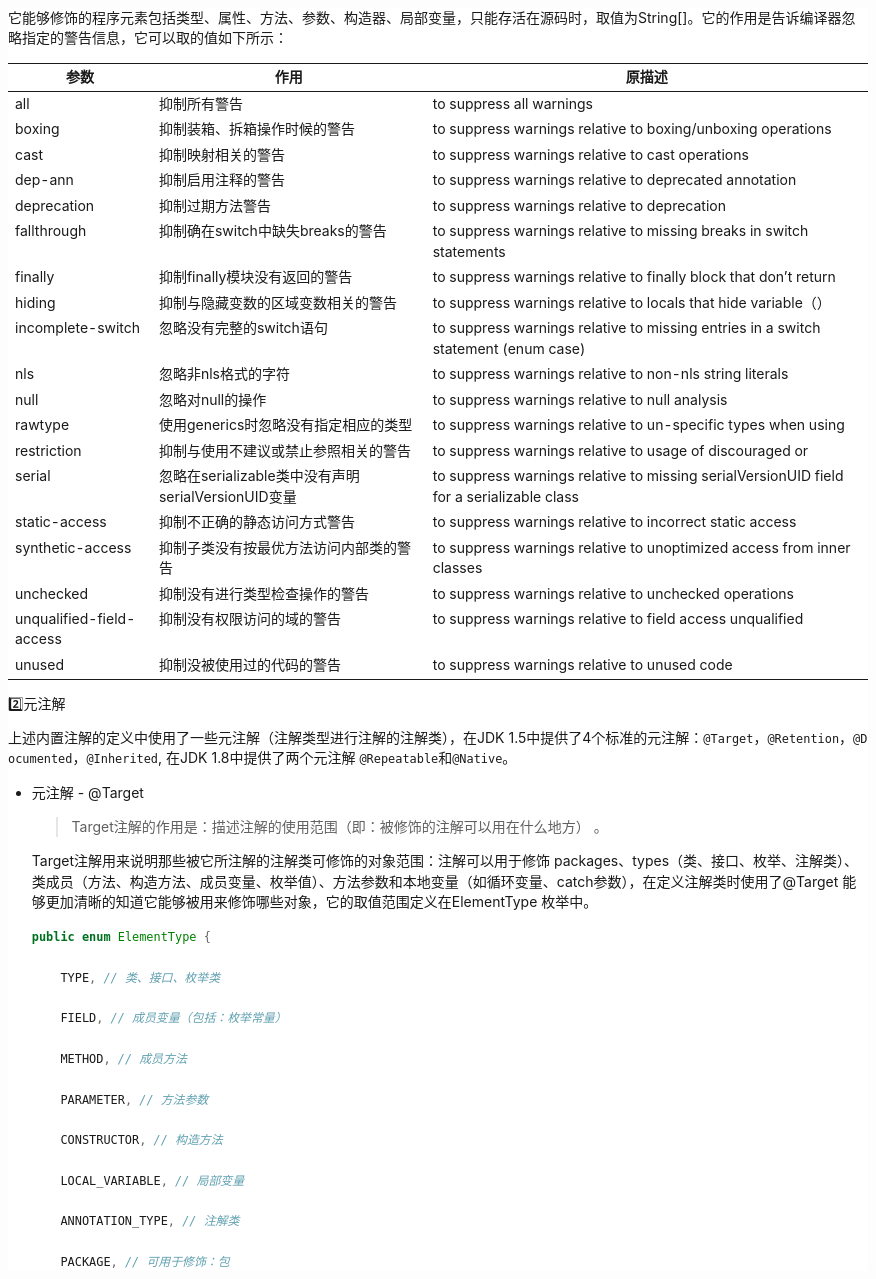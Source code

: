  它能够修饰的程序元素包括类型、属性、方法、参数、构造器、局部变量，只能存活在源码时，取值为String[]。它的作用是告诉编译器忽略指定的警告信息，它可以取的值如下所示：

  | 参数                     | 作用                                               | 原描述                                                       |
  | ------------------------ | -------------------------------------------------- | ------------------------------------------------------------ |
  | all                      | 抑制所有警告                                       | to suppress all warnings                                     |
  | boxing                   | 抑制装箱、拆箱操作时候的警告                       | to suppress warnings relative to boxing/unboxing operations  |
  | cast                     | 抑制映射相关的警告                                 | to suppress warnings relative to cast operations             |
  | dep-ann                  | 抑制启用注释的警告                                 | to suppress warnings relative to deprecated annotation       |
  | deprecation              | 抑制过期方法警告                                   | to suppress warnings relative to deprecation                 |
  | fallthrough              | 抑制确在switch中缺失breaks的警告                   | to suppress warnings relative to missing breaks in switch statements |
  | finally                  | 抑制finally模块没有返回的警告                      | to suppress warnings relative to finally block that don’t return |
  | hiding                   | 抑制与隐藏变数的区域变数相关的警告                 | to suppress warnings relative to locals that hide variable（） |
  | incomplete-switch        | 忽略没有完整的switch语句                           | to suppress warnings relative to missing entries in a switch statement (enum case) |
  | nls                      | 忽略非nls格式的字符                                | to suppress warnings relative to non-nls string literals     |
  | null                     | 忽略对null的操作                                   | to suppress warnings relative to null analysis               |
  | rawtype                  | 使用generics时忽略没有指定相应的类型               | to suppress warnings relative to un-specific types when using |
  | restriction              | 抑制与使用不建议或禁止参照相关的警告               | to suppress warnings relative to usage of discouraged or     |
  | serial                   | 忽略在serializable类中没有声明serialVersionUID变量 | to suppress warnings relative to missing serialVersionUID field for a serializable class |
  | static-access            | 抑制不正确的静态访问方式警告                       | to suppress warnings relative to incorrect static access     |
  | synthetic-access         | 抑制子类没有按最优方法访问内部类的警告             | to suppress warnings relative to unoptimized access from inner classes |
  | unchecked                | 抑制没有进行类型检查操作的警告                     | to suppress warnings relative to unchecked operations        |
  | unqualified-field-access | 抑制没有权限访问的域的警告                         | to suppress warnings relative to field access unqualified    |
  | unused                   | 抑制没被使用过的代码的警告                         | to suppress warnings relative to unused code                 |

:two:元注解

上述内置注解的定义中使用了一些元注解（注解类型进行注解的注解类），在JDK 1.5中提供了4个标准的元注解：`@Target`，`@Retention`，`@Documented`，`@Inherited`, 在JDK 1.8中提供了两个元注解 `@Repeatable`和`@Native`。

- 元注解 - @Target

  > Target注解的作用是：描述注解的使用范围（即：被修饰的注解可以用在什么地方） 。

  Target注解用来说明那些被它所注解的注解类可修饰的对象范围：注解可以用于修饰 packages、types（类、接口、枚举、注解类）、类成员（方法、构造方法、成员变量、枚举值）、方法参数和本地变量（如循环变量、catch参数），在定义注解类时使用了@Target 能够更加清晰的知道它能够被用来修饰哪些对象，它的取值范围定义在ElementType 枚举中。

  ```java
  public enum ElementType {
   
      TYPE, // 类、接口、枚举类
   
      FIELD, // 成员变量（包括：枚举常量）
   
      METHOD, // 成员方法
   
      PARAMETER, // 方法参数
   
      CONSTRUCTOR, // 构造方法
   
      LOCAL_VARIABLE, // 局部变量
   
      ANNOTATION_TYPE, // 注解类
   
      PACKAGE, // 可用于修饰：包
  ```